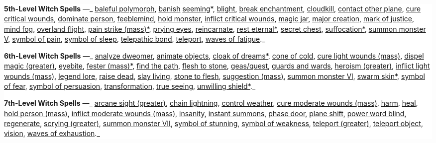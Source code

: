 **5th-Level Witch Spells** —_ [baleful polymorph](../../spells/balefulPolymorph.md#_baleful-polymorph), [banish](../spells/banishSeeming.md#_banish-seeming) [seeming](../../spells/seeming.md#_seeming)\*, [blight](../../spells/blight.md#_blight), [break enchantment](../../spells/breakEnchantment.md#_break-enchantment), [cloudkill](../../spells/cloudkill.md#_cloudkill), [contact other plane](../../spells/contactOtherPlane.md#_contact-other-plane), [cure critical wounds](../../spells/cureCriticalWounds.md#_cure-critical-wounds), [dominate person](../../spells/dominatePerson.md#_dominate-person), [feeblemind](../../spells/feeblemind.md#_feeblemind), [hold monster](../../spells/holdMonster.md#_hold-monster), [inflict critical wounds](../../spells/inflictCriticalWounds.md#_inflict-critical-wounds), [magic jar](../../spells/magicJar.md#_magic-jar), [major creation](../../spells/majorCreation.md#_major-creation), [mark of justice](../../spells/markOfJustice.md#_mark-of-justice), [mind fog](../../spells/mindFog.md#_mind-fog), [overland flight](../../spells/overlandFlight.md#_overland-flight), [pain strike (mass)\*](../spells/painStrike.md#_pain-strike,-mass), [prying eyes](../../spells/pryingEyes.md#_prying-eyes), [reincarnate](../../spells/reincarnate.md#_reincarnate), [rest eternal\*](../spells/restEternal.md#_rest-eternal), [secret chest](../../spells/secretChest.md#_secret-chest), [suffocation\*](../spells/suffocation.md#_suffocation), [summon monster V](../../spells/summonMonster.md#_summon-monster-v), [symbol of pain](../../spells/symbolOfPain.md#_symbol-of-pain), [symbol of sleep](../../spells/symbolOfSleep.md#_symbol-of-sleep), [telepathic bond](../../spells/telepathicBond.md#_telepathic-bond), [teleport](../../spells/teleport.md#_teleport), [waves of fatigue](../../spells/wavesOfFatigue.md#_waves-of-fatigue)._

**6th-Level Witch Spells** —_ [analyze dweomer](../../spells/analyzeDweomer.md#_analyze-dweomer), [animate objects](../../spells/animateObjects.md#_animate-objects), [cloak of dreams\*](../spells/cloakOfDreams.md#_cloak-of-dreams), [cone of cold](../../spells/coneOfCold.md#_cone-of-cold), [cure light wounds (mass)](../../spells/cureLightWounds.md#_cure-light-wounds-mass), [dispel magic (greater)](../../spells/dispelMagic.md#_dispel-magic-greater), [eyebite](../../spells/eyebite.md#_eyebite), [fester (mass)\*](../spells/fester.md#_fester,-mass), [find the path](../../spells/findThePath.md#_find-the-path), [flesh to stone](../../spells/fleshToStone.md#_flesh-to-stone), [geas/quest](../../spells/geasQuest.md#_geas-quest), [guards and wards](../../spells/guardsAndWards.md#_guards-and-wards), [heroism (greater)](../../spells/heroism.md#_heroism-greater), [inflict light wounds (mass)](../../spells/inflictLightWounds.md#_inflict-light-wounds-mass), [legend lore](../../spells/legendLore.md#_legend-lore), [raise dead](../../spells/raiseDead.md#_raise-dead), [slay living](../../spells/slayLiving.md#_slay-living), [stone to flesh](../../spells/stoneToFlesh.md#_stone-to-flesh), [suggestion (mass)](../../spells/suggestion.md#_suggestion-mass), [summon monster VI](../../spells/summonMonster.md#_summon-monster-vi), [swarm skin\*](../spells/swarmSkin.md#_swarm-skin-), [symbol of fear](../../spells/symbolOfFear.md#_symbol-of-fear), [symbol of persuasion](../../spells/symbolOfPersuasion.md#_symbol-of-persuasion), [transformation](../../spells/transformation.md#_transformation), [true seeing](../../spells/trueSeeing.md#_true-seeing), [unwilling shield\*](../spells/unwillingShield.md#_unwilling-shield)._

**7th-Level Witch Spells** —_ [arcane sight (greater)](../../spells/arcaneSight.md#_arcane-sight-greater), [chain lightning](../../spells/chainLightning.md#_chain-lightning), [control weather](../../spells/controlWeather.md#_control-weather), [cure moderate wounds (mass)](../../spells/cureModerateWounds.md#_cure-moderate-wounds-mass), [harm](../../spells/harm.md#_harm), [heal](../../spells/heal.md#_heal), [hold person (mass)](../../spells/holdPerson.md#_hold-person-mass), [inflict moderate wounds (mass)](../../spells/inflictModerateWounds.md#_inflict-moderate-wounds-mass), [insanity](../../spells/insanity.md#_insanity), [instant summons](../../spells/instantSummons.md#_instant-summons), [phase door](../../spells/phaseDoor.md#_phase-door), [plane shift](../../spells/planeShift.md#_plane-shift), [power word blind](../../spells/powerWordBlind.md#_power-word-blind), [regenerate](../../spells/regenerate.md#_regenerate), [scrying (greater)](../../spells/scrying.md#_scrying-greater), [summon monster VII](../../spells/summonMonster.md#_summon-monster-vii), [symbol of stunning](../../spells/symbolOfStunning.md#_symbol-of-stunning), [symbol of weakness](../../spells/symbolOfWeakness.md#_symbol-of-weakness), [teleport (greater)](../../spells/teleport.md#_teleport-greater), [teleport object](../../spells/teleportObject.md#_teleport-object), [vision](../../spells/vision.md#_vision), [waves of exhaustion](../../spells/wavesOfExhaustion.md#_waves-of-exhaustion)._
